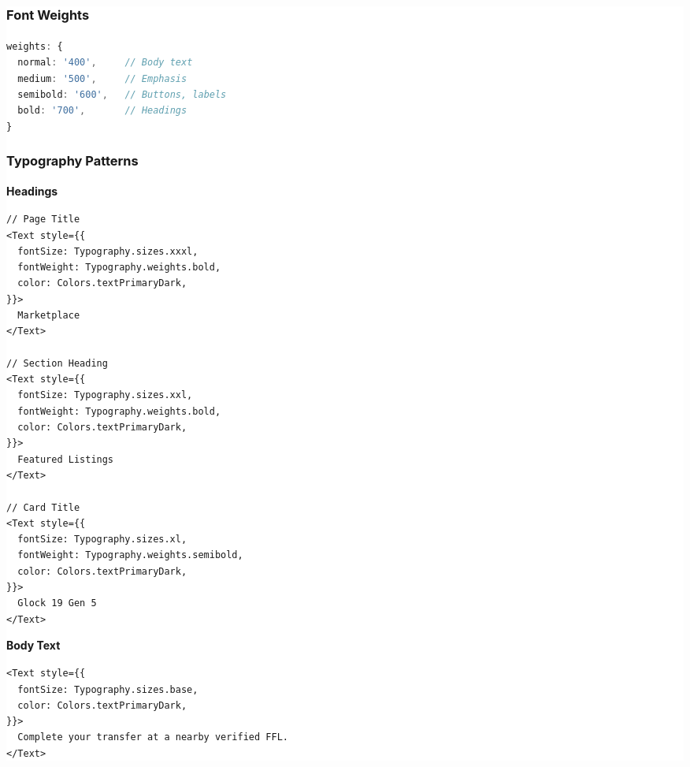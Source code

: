 ### Font Weights

```typescript
weights: {
  normal: '400',     // Body text
  medium: '500',     // Emphasis
  semibold: '600',   // Buttons, labels
  bold: '700',       // Headings
}
```

### Typography Patterns

**Headings**
```tsx
// Page Title
<Text style={{
  fontSize: Typography.sizes.xxxl,
  fontWeight: Typography.weights.bold,
  color: Colors.textPrimaryDark,
}}>
  Marketplace
</Text>

// Section Heading
<Text style={{
  fontSize: Typography.sizes.xxl,
  fontWeight: Typography.weights.bold,
  color: Colors.textPrimaryDark,
}}>
  Featured Listings
</Text>

// Card Title
<Text style={{
  fontSize: Typography.sizes.xl,
  fontWeight: Typography.weights.semibold,
  color: Colors.textPrimaryDark,
}}>
  Glock 19 Gen 5
</Text>
```

**Body Text**
```tsx
<Text style={{
  fontSize: Typography.sizes.base,
  color: Colors.textPrimaryDark,
}}>
  Complete your transfer at a nearby verified FFL.
</Text>
```
